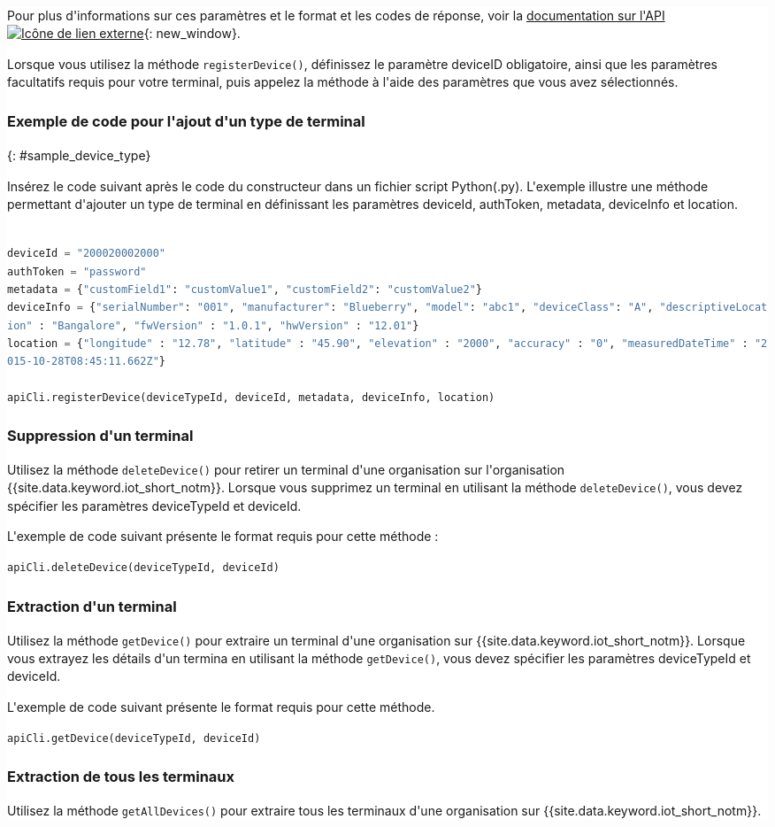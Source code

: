 Pour plus d'informations sur ces paramètres et le format et les codes de réponse, voir la [documentation sur l'API ![Icône de lien externe](../../../../icons/launch-glyph.svg "External link icon")](https://docs.internetofthings.ibmcloud.com/swagger/v0002.html#!/Devices/post_device_types_typeId_devices){: new_window}.

Lorsque vous utilisez la méthode `registerDevice()`, définissez le paramètre deviceID obligatoire, ainsi que les paramètres facultatifs requis pour votre terminal, puis appelez la méthode à l'aide des paramètres que vous avez sélectionnés.

### Exemple de code pour l'ajout d'un type de terminal
{: #sample_device_type}

Insérez le code suivant après le code du constructeur dans un fichier script Python(.py). L'exemple illustre une méthode permettant d'ajouter un type de  terminal en définissant les paramètres deviceId, authToken, metadata, deviceInfo et location.

```python

deviceId = "200020002000"
authToken = "password"
metadata = {"customField1": "customValue1", "customField2": "customValue2"}
deviceInfo = {"serialNumber": "001", "manufacturer": "Blueberry", "model": "abc1", "deviceClass": "A", "descriptiveLocation" : "Bangalore", "fwVersion" : "1.0.1", "hwVersion" : "12.01"}
location = {"longitude" : "12.78", "latitude" : "45.90", "elevation" : "2000", "accuracy" : "0", "measuredDateTime" : "2015-10-28T08:45:11.662Z"}

apiCli.registerDevice(deviceTypeId, deviceId, metadata, deviceInfo, location)
```
### Suppression d'un terminal

Utilisez la méthode `deleteDevice()` pour retirer un terminal d'une organisation sur l'organisation {{site.data.keyword.iot_short_notm}}. Lorsque vous supprimez un terminal en utilisant la méthode `deleteDevice()`, vous devez spécifier les paramètres deviceTypeId et deviceId.

L'exemple de code suivant présente le format requis pour cette méthode :

```python
apiCli.deleteDevice(deviceTypeId, deviceId)
```

### Extraction d'un terminal

Utilisez la méthode `getDevice()` pour extraire un terminal d'une organisation sur {{site.data.keyword.iot_short_notm}}. Lorsque vous extrayez les détails d'un termina en utilisant la méthode `getDevice()`, vous devez spécifier les paramètres deviceTypeId et deviceId.

L'exemple de code suivant présente le format requis pour cette méthode.

```python
apiCli.getDevice(deviceTypeId, deviceId)
```

### Extraction de tous les terminaux

Utilisez la méthode `getAllDevices()` pour extraire tous les terminaux d'une organisation sur {{site.data.keyword.iot_short_notm}}.
